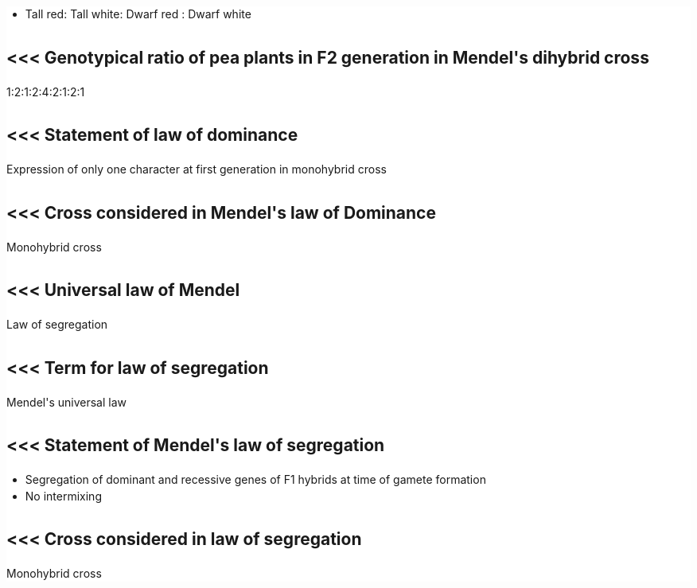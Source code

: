 - Tall red: Tall white: Dwarf red : Dwarf white


>>> 
<<<
 Genotypical ratio of pea plants in F2 generation in Mendel's dihybrid cross 
---

1:2:1:2:4:2:1:2:1



>>> 
<<<
 Statement of law of dominance 
---

Expression of only one character at first generation in monohybrid cross

>>> 
<<<
 Cross considered in Mendel's law of Dominance
---

Monohybrid cross



>>> 
<<<
 Universal law of Mendel
---

Law of segregation


>>> 
<<<
 Term for law of segregation 
---

Mendel's universal law


>>> 
<<<
 Statement of Mendel's law of segregation 
---

- Segregation of dominant and recessive genes of F1 hybrids at time of gamete formation
- No intermixing


>>> 
<<<
 Cross considered in  law of segregation 
---


Monohybrid cross
